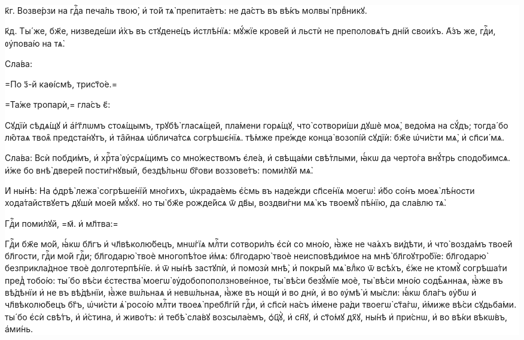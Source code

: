к҃г. Возве́рзи на гдⷭ҇а печа́ль твою̀, и҆ то́й тѧ̀ препита́етъ: не да́стъ въ
вѣ́къ молвы̀ првⷣникꙋ.

к҃д. Ты́ же, бж҃е, низведе́ши и҆̀хъ въ стꙋдене́цъ и҆стлѣ́нїѧ: мꙋ́жїе крове́й и҆
льстѝ не преполовѧ́тъ дні́й свои́хъ. А҆́зъ же, гдⷭ҇и, ᲂу҆пова́ю на тѧ̀.

Сла́ва:

=По з҃-й каѳі́смѣ, трист҃о́е.=

=Та́же тропарѝ,= гла́съ є҃:

Сꙋдїѝ сѣдѧ́щꙋ и҆ а҆́гг҃лѡмъ стоѧ́щымъ, трꙋбѣ̀ гласѧ́щей, пла́мени горѧ́щꙋ, что̀
сотвори́ши дꙋшѐ моѧ̀, ведо́ма на сꙋ́дъ; тогда́ бо лю̑таѧ твоѧ̑ предста́нꙋтъ, и҆
та̑йнаѧ ѡ҆блича́тсѧ согрѣшє́нїѧ. тѣ́мже пре́жде конца̀ возопі́й сꙋдїѝ: бж҃е
ѡ҆чи́сти мѧ̀, и҆ сп҃си́ мѧ.

Сла́ва: Всѝ побди́мъ, и҆ хрⷭ҇та̀ ᲂу҆срѧ́щимъ со мно́жествомъ є҆ле́а, и҆
свѣща́ми свѣ́тлыми, ꙗ҆́кѡ да черто́га внꙋ́трь сподо́бимсѧ. и҆́же бо внѣ̀ двере́й
пости́гнꙋвый, бездѣ́льнѡ бг҃ови воззове́тъ: поми́лꙋй мѧ̀.

И҆ ны́нѣ: На ѻ҆дрѣ̀ лежа̀ согрѣше́нїй мно́гихъ, ѡ҆крада́емь є҆́смь въ наде́жди
сп҃се́нїѧ моегѡ̀: и҆́бо со́нъ моеѧ̀ лѣ́ности хода́тайствꙋетъ дꙋшѝ мое́й мꙋ́кꙋ.
но ты̀ бж҃е рожде́йсѧ ѿ дв҃ы, воздви́гни мѧ̀ къ твоемꙋ̀ пѣ́нїю, да сла́влю тѧ̀.

Гдⷭ҇и поми́лꙋй, =м҃. и҆ мл҃тва:=

Гдⷭ҇и бж҃е мо́й, ꙗ҆́кѡ бл҃гъ и҆ чл҃вѣколю́бецъ, мнѡ́гїѧ млⷭ҇ти сотвори́лъ є҆сѝ
со мно́ю, ꙗ҆̀же не ча́ѧхъ ви́дѣти, и҆ что̀ возда́мъ твое́й бл҃гости, гдⷭ҇и мо́й
гдⷭ҇и; бл҃годарю̀ твоѐ многопѣ́тое и҆́мѧ: бл҃годарю̀ твоѐ неисповѣди́мое на мнѣ̀
бл҃гоꙋтро́бїе: бл҃годарю̀ безприкла́дное твоѐ долготерпѣ́нїе. и҆ ѿ ны́нѣ
застꙋпѝ, и҆ помозѝ мнѣ̀, и҆ покры́й мѧ̀ влⷣко ѿ всѣ́хъ, є҆́же не ктомꙋ̀
согрѣша́ти пред̾ тобо́ю: ты́ бо вѣ́си є҆стества̀ моегѡ̀ ᲂу҆добопоползнове́нное,
ты̀ вѣ́си безꙋ́мїе моѐ, ты̀ вѣ́си мно́ю содѣ̑ѧннаѧ, ꙗ҆̀же въ вѣ́дѣнїи и҆ не въ
вѣ́дѣнїи, ꙗ҆̀же вѡ́льнаѧ и҆ невѡ́льнаѧ, ꙗ҆̀же въ нощѝ и҆ во днѝ, и҆ во ᲂу҆мѣ̀ и҆
мы́сли: ꙗ҆́кѡ бла́гъ ᲂу҆́бѡ и҆ чл҃вѣколю́бецъ бг҃ъ, ѡ҆чи́сти ѧ҆̀ росо́ю млⷭ҇ти
твоеѧ̀ пребл҃гі́й гдⷭ҇и, и҆ сп҃сѝ на́съ и҆́мене ра́ди твоегѡ̀ ст҃а́гѡ, и҆́миже
вѣ́си сꙋдьба́ми. ты́ бо є҆сѝ свѣ́тъ, и҆ и҆́стина, и҆ живо́тъ: и҆ тебѣ̀ сла́вꙋ
возсыла́емъ, ѻ҆ц҃ꙋ̀, и҆ сн҃ꙋ, и҆ ст҃о́мꙋ дх҃ꙋ, ны́нѣ и҆ при́снѡ, и҆ во вѣ́ки
вѣкѡ́въ, а҆ми́нь.

